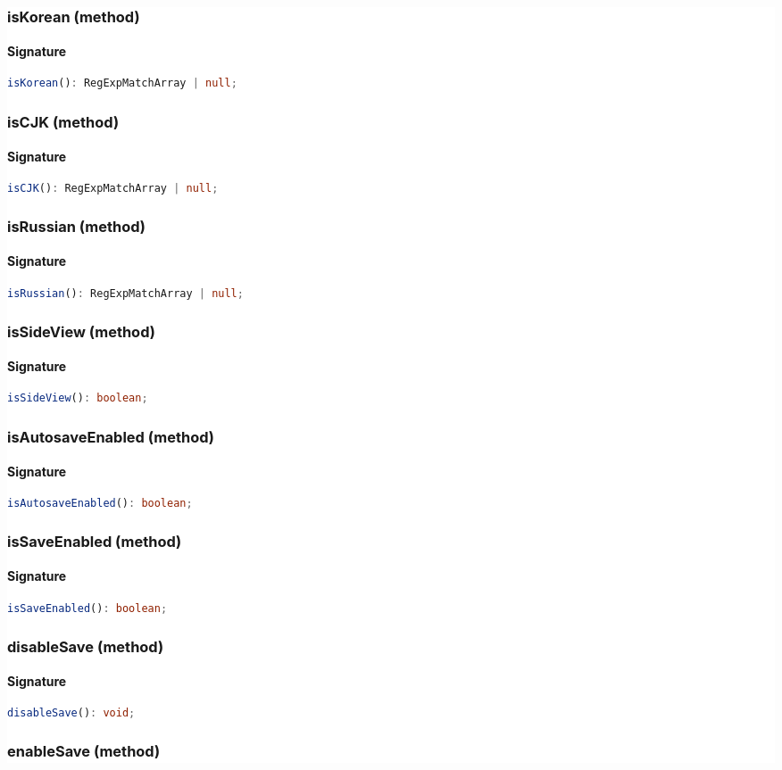 ### isKorean (method)

**Signature**

```ts
isKorean(): RegExpMatchArray | null;
```

### isCJK (method)

**Signature**

```ts
isCJK(): RegExpMatchArray | null;
```

### isRussian (method)

**Signature**

```ts
isRussian(): RegExpMatchArray | null;
```

### isSideView (method)

**Signature**

```ts
isSideView(): boolean;
```

### isAutosaveEnabled (method)

**Signature**

```ts
isAutosaveEnabled(): boolean;
```

### isSaveEnabled (method)

**Signature**

```ts
isSaveEnabled(): boolean;
```

### disableSave (method)

**Signature**

```ts
disableSave(): void;
```

### enableSave (method)
